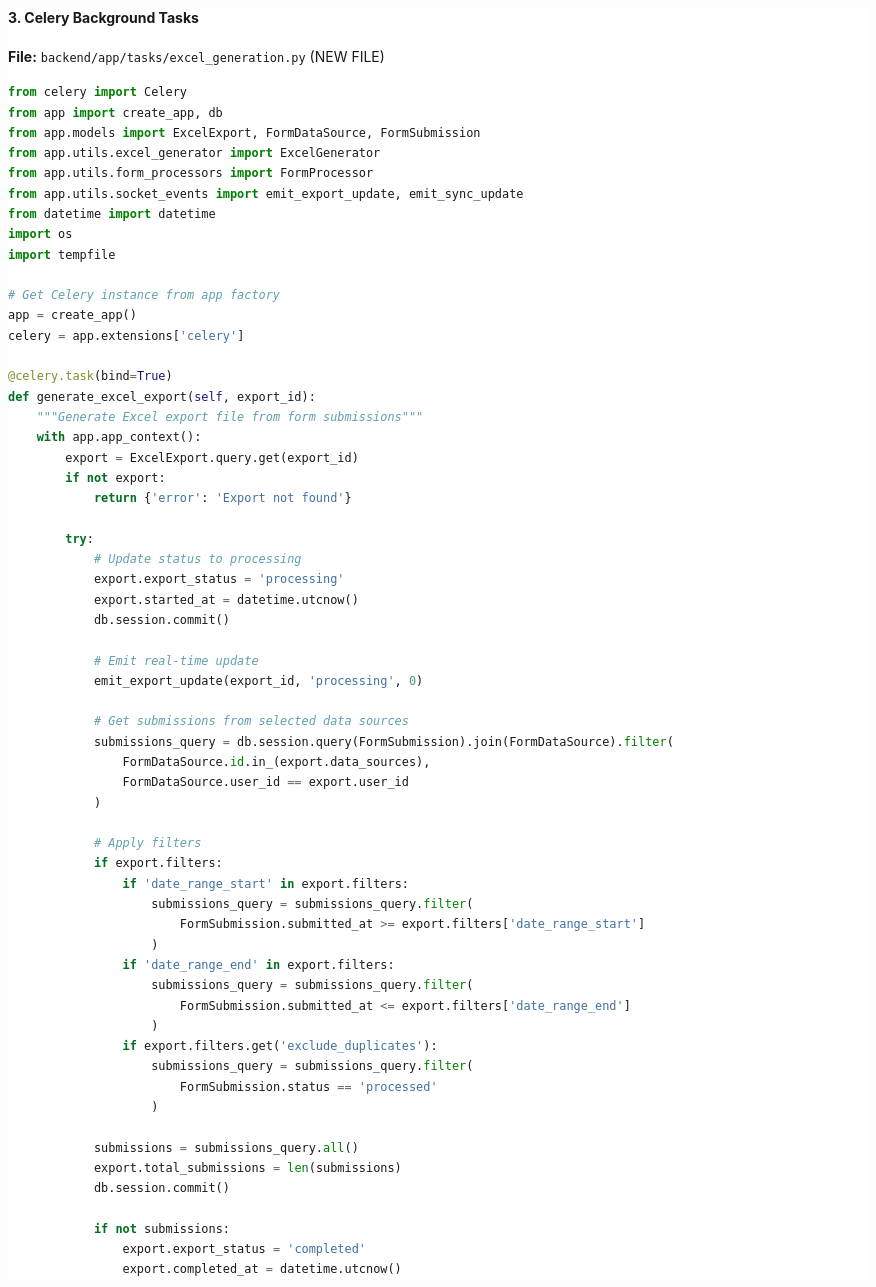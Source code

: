 #### 3. Celery Background Tasks

**File:** `backend/app/tasks/excel_generation.py` (NEW FILE)

```python
from celery import Celery
from app import create_app, db
from app.models import ExcelExport, FormDataSource, FormSubmission
from app.utils.excel_generator import ExcelGenerator
from app.utils.form_processors import FormProcessor
from app.utils.socket_events import emit_export_update, emit_sync_update
from datetime import datetime
import os
import tempfile

# Get Celery instance from app factory
app = create_app()
celery = app.extensions['celery']

@celery.task(bind=True)
def generate_excel_export(self, export_id):
    """Generate Excel export file from form submissions"""
    with app.app_context():
        export = ExcelExport.query.get(export_id)
        if not export:
            return {'error': 'Export not found'}

        try:
            # Update status to processing
            export.export_status = 'processing'
            export.started_at = datetime.utcnow()
            db.session.commit()

            # Emit real-time update
            emit_export_update(export_id, 'processing', 0)

            # Get submissions from selected data sources
            submissions_query = db.session.query(FormSubmission).join(FormDataSource).filter(
                FormDataSource.id.in_(export.data_sources),
                FormDataSource.user_id == export.user_id
            )

            # Apply filters
            if export.filters:
                if 'date_range_start' in export.filters:
                    submissions_query = submissions_query.filter(
                        FormSubmission.submitted_at >= export.filters['date_range_start']
                    )
                if 'date_range_end' in export.filters:
                    submissions_query = submissions_query.filter(
                        FormSubmission.submitted_at <= export.filters['date_range_end']
                    )
                if export.filters.get('exclude_duplicates'):
                    submissions_query = submissions_query.filter(
                        FormSubmission.status == 'processed'
                    )

            submissions = submissions_query.all()
            export.total_submissions = len(submissions)
            db.session.commit()

            if not submissions:
                export.export_status = 'completed'
                export.completed_at = datetime.utcnow()
```
